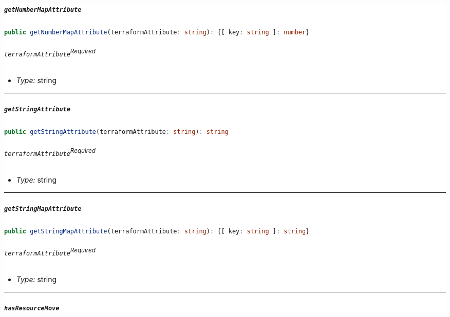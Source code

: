 ##### `getNumberMapAttribute` <a name="getNumberMapAttribute" id="rhizo-co-terraform-provider-oci.logAnalyticsNamespaceScheduledTask.LogAnalyticsNamespaceScheduledTask.getNumberMapAttribute"></a>

```typescript
public getNumberMapAttribute(terraformAttribute: string): {[ key: string ]: number}
```

###### `terraformAttribute`<sup>Required</sup> <a name="terraformAttribute" id="rhizo-co-terraform-provider-oci.logAnalyticsNamespaceScheduledTask.LogAnalyticsNamespaceScheduledTask.getNumberMapAttribute.parameter.terraformAttribute"></a>

- *Type:* string

---

##### `getStringAttribute` <a name="getStringAttribute" id="rhizo-co-terraform-provider-oci.logAnalyticsNamespaceScheduledTask.LogAnalyticsNamespaceScheduledTask.getStringAttribute"></a>

```typescript
public getStringAttribute(terraformAttribute: string): string
```

###### `terraformAttribute`<sup>Required</sup> <a name="terraformAttribute" id="rhizo-co-terraform-provider-oci.logAnalyticsNamespaceScheduledTask.LogAnalyticsNamespaceScheduledTask.getStringAttribute.parameter.terraformAttribute"></a>

- *Type:* string

---

##### `getStringMapAttribute` <a name="getStringMapAttribute" id="rhizo-co-terraform-provider-oci.logAnalyticsNamespaceScheduledTask.LogAnalyticsNamespaceScheduledTask.getStringMapAttribute"></a>

```typescript
public getStringMapAttribute(terraformAttribute: string): {[ key: string ]: string}
```

###### `terraformAttribute`<sup>Required</sup> <a name="terraformAttribute" id="rhizo-co-terraform-provider-oci.logAnalyticsNamespaceScheduledTask.LogAnalyticsNamespaceScheduledTask.getStringMapAttribute.parameter.terraformAttribute"></a>

- *Type:* string

---

##### `hasResourceMove` <a name="hasResourceMove" id="rhizo-co-terraform-provider-oci.logAnalyticsNamespaceScheduledTask.LogAnalyticsNamespaceScheduledTask.hasResourceMove"></a>
